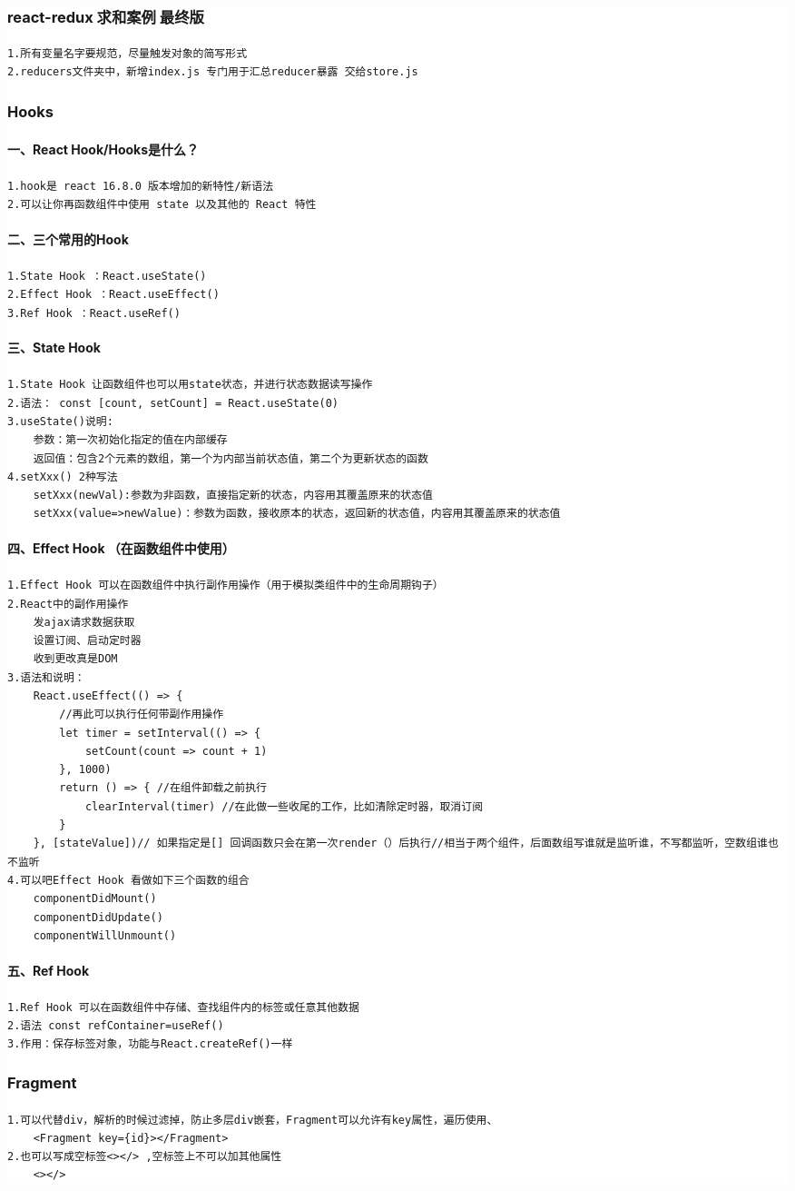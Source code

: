 
### react-redux 求和案例 最终版
    1.所有变量名字要规范，尽量触发对象的简写形式
    2.reducers文件夹中，新增index.js 专门用于汇总reducer暴露 交给store.js


### Hooks
#### 一、React Hook/Hooks是什么？
    1.hook是 react 16.8.0 版本增加的新特性/新语法
    2.可以让你再函数组件中使用 state 以及其他的 React 特性
#### 二、三个常用的Hook
    1.State Hook ：React.useState()
    2.Effect Hook ：React.useEffect()
    3.Ref Hook ：React.useRef()
#### 三、State Hook
    1.State Hook 让函数组件也可以用state状态，并进行状态数据读写操作
    2.语法： const [count, setCount] = React.useState(0)
    3.useState()说明:
        参数：第一次初始化指定的值在内部缓存
        返回值：包含2个元素的数组，第一个为内部当前状态值，第二个为更新状态的函数
    4.setXxx() 2种写法
        setXxx(newVal):参数为非函数，直接指定新的状态，内容用其覆盖原来的状态值
        setXxx(value=>newValue)：参数为函数，接收原本的状态，返回新的状态值，内容用其覆盖原来的状态值
#### 四、Effect Hook （在函数组件中使用）
    1.Effect Hook 可以在函数组件中执行副作用操作（用于模拟类组件中的生命周期钩子）
    2.React中的副作用操作
        发ajax请求数据获取
        设置订阅、启动定时器
        收到更改真是DOM
    3.语法和说明：
        React.useEffect(() => {
            //再此可以执行任何带副作用操作
            let timer = setInterval(() => {
                setCount(count => count + 1)
            }, 1000)
            return () => { //在组件卸载之前执行
                clearInterval(timer) //在此做一些收尾的工作，比如清除定时器，取消订阅
            }
        }, [stateValue])// 如果指定是[] 回调函数只会在第一次render（）后执行//相当于两个组件，后面数组写谁就是监听谁，不写都监听，空数组谁也不监听
    4.可以吧Effect Hook 看做如下三个函数的组合
        componentDidMount()
        componentDidUpdate()
        componentWillUnmount()
#### 五、Ref Hook
    1.Ref Hook 可以在函数组件中存储、查找组件内的标签或任意其他数据
    2.语法 const refContainer=useRef()
    3.作用：保存标签对象，功能与React.createRef()一样


### Fragment
    1.可以代替div，解析的时候过滤掉，防止多层div嵌套，Fragment可以允许有key属性，遍历使用、
        <Fragment key={id}></Fragment>
    2.也可以写成空标签<></> ,空标签上不可以加其他属性
        <></>
    